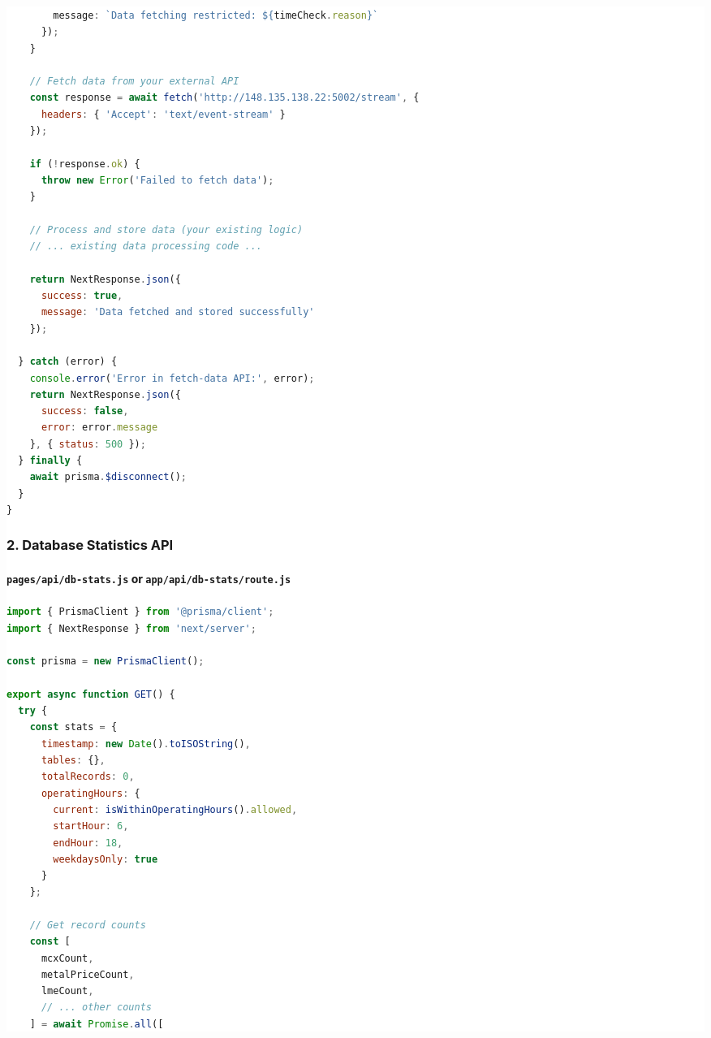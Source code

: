```javascript
        message: `Data fetching restricted: ${timeCheck.reason}` 
      });
    }
    
    // Fetch data from your external API
    const response = await fetch('http://148.135.138.22:5002/stream', {
      headers: { 'Accept': 'text/event-stream' }
    });
    
    if (!response.ok) {
      throw new Error('Failed to fetch data');
    }
    
    // Process and store data (your existing logic)
    // ... existing data processing code ...
    
    return NextResponse.json({ 
      success: true, 
      message: 'Data fetched and stored successfully' 
    });
    
  } catch (error) {
    console.error('Error in fetch-data API:', error);
    return NextResponse.json({ 
      success: false, 
      error: error.message 
    }, { status: 500 });
  } finally {
    await prisma.$disconnect();
  }
}
```

### 2. **Database Statistics API**

#### `pages/api/db-stats.js` or `app/api/db-stats/route.js`
```javascript
import { PrismaClient } from '@prisma/client';
import { NextResponse } from 'next/server';

const prisma = new PrismaClient();

export async function GET() {
  try {
    const stats = {
      timestamp: new Date().toISOString(),
      tables: {},
      totalRecords: 0,
      operatingHours: {
        current: isWithinOperatingHours().allowed,
        startHour: 6,
        endHour: 18,
        weekdaysOnly: true
      }
    };
    
    // Get record counts
    const [
      mcxCount,
      metalPriceCount,
      lmeCount,
      // ... other counts
    ] = await Promise.all([
```